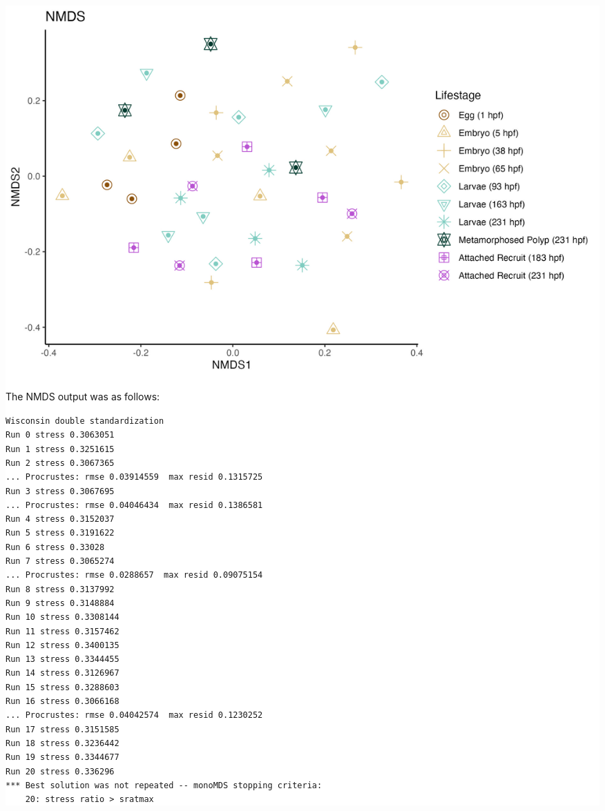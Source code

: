 ![](https://raw.githubusercontent.com/AHuffmyer/EarlyLifeHistory_Energetics/master/Mcap2020/Figures/ITS2/nmds_its2_div.jpeg)  

The NMDS output was as follows:  
```
Wisconsin double standardization
Run 0 stress 0.3063051 
Run 1 stress 0.3251615 
Run 2 stress 0.3067365 
... Procrustes: rmse 0.03914559  max resid 0.1315725 
Run 3 stress 0.3067695 
... Procrustes: rmse 0.04046434  max resid 0.1386581 
Run 4 stress 0.3152037 
Run 5 stress 0.3191622 
Run 6 stress 0.33028 
Run 7 stress 0.3065274 
... Procrustes: rmse 0.0288657  max resid 0.09075154 
Run 8 stress 0.3137992 
Run 9 stress 0.3148884 
Run 10 stress 0.3308144 
Run 11 stress 0.3157462 
Run 12 stress 0.3400135 
Run 13 stress 0.3344455 
Run 14 stress 0.3126967 
Run 15 stress 0.3288603 
Run 16 stress 0.3066168 
... Procrustes: rmse 0.04042574  max resid 0.1230252 
Run 17 stress 0.3151585 
Run 18 stress 0.3236442 
Run 19 stress 0.3344677 
Run 20 stress 0.336296 
*** Best solution was not repeated -- monoMDS stopping criteria:
    20: stress ratio > sratmax
```
